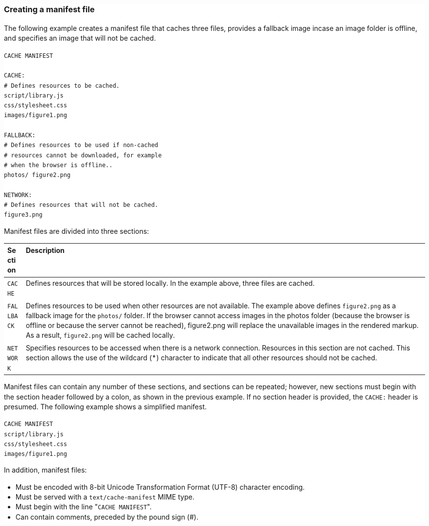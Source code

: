 ### Creating a manifest file


The following example creates a manifest file that caches three files, provides a fallback image incase an image folder is offline, and specifies an image that will not be cached.

```html
CACHE MANIFEST

CACHE:
# Defines resources to be cached.
script/library.js
css/stylesheet.css
images/figure1.png

FALLBACK:
# Defines resources to be used if non-cached
# resources cannot be downloaded, for example
# when the browser is offline..
photos/ figure2.png

NETWORK:
# Defines resources that will not be cached.
figure3.png
```

Manifest files are divided into three sections:

Section | Description
:------- | :-------
`CACHE`| Defines resources that will be stored locally. In the example above, three files are cached.
`FALLBACK` | Defines resources to be used when other resources are not available. The example above defines `figure2.png` as a fallback image for the `photos/` folder. If the browser cannot access images in the photos folder (because the browser is offline or because the server cannot be reached), figure2.png will replace the unavailable images in the rendered markup. As a result, `figure2.png` will be cached locally.
`NETWORK` | Specifies resources to be accessed when there is a network connection. Resources in this section are not cached. This section allows the use of the wildcard (\*) character to indicate that all other resources should not be cached.

Manifest files can contain any number of these sections, and sections can be repeated; however, new sections must begin with the section header followed by a colon, as shown in the previous example. If no section header is provided, the `CACHE:` header is presumed. The following example shows a simplified manifest.
```html
CACHE MANIFEST
script/library.js
css/stylesheet.css
images/figure1.png
```

In addition, manifest files:
* Must be encoded with 8-bit Unicode Transformation Format (UTF-8) character encoding.
* Must be served with a `text/cache-manifest` MIME type.
* Must begin with the line "`CACHE MANIFEST`".
* Can contain comments, preceded by the pound sign (\#).
